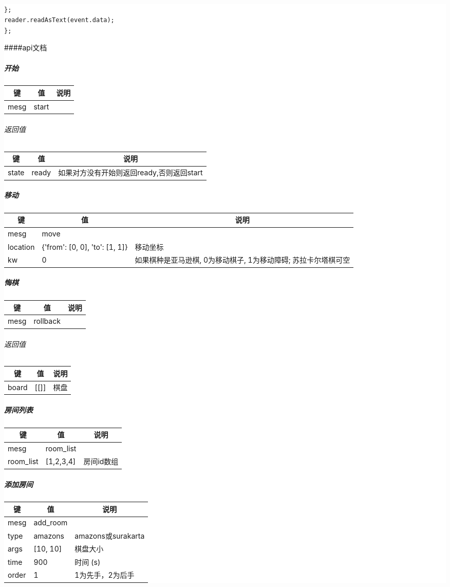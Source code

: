     };
    reader.readAsText(event.data);
    };


####api文档

##### 开始

|  键   | 值  | 说明 |
|  ----  | ----  | ---- |
| mesg  | start ||

###### 返回值
|  键   | 值  | 说明 |
|  ----  | ----  | ---- |
| state  | ready | 如果对方没有开始则返回ready,否则返回start |

##### 移动
|  键   | 值  | 说明 |
|  ----  | ----  | ---- |
| mesg  | move |  |
| location  | {'from': [0, 0], 'to': [1, 1]} | 移动坐标 |
| kw  | 0 | 如果棋种是亚马逊棋, 0为移动棋子, 1为移动障碍; 苏拉卡尔塔棋可空 |

##### 悔棋
|  键   | 值  | 说明 |
|  ----  | ----  | ---- |
| mesg  | rollback |  |

###### 返回值
|  键   | 值  | 说明 |
|  ----  | ----  | ---- |
| board | [[]] | 棋盘 |

##### 房间列表

|  键   | 值  | 说明 |
|  ----  | ----  | ---- |
| mesg  | room_list ||
| room_list  | [1,2,3,4] | 房间id数组|

##### 添加房间

|  键   | 值  | 说明 |
|  ----  | ----  | ---- |
| mesg  | add_room ||
| type  | amazons |amazons或surakarta|
| args | [10, 10] | 棋盘大小 |
| time | 900 | 时间 (s) |
| order | 1 | 1为先手，2为后手 |
